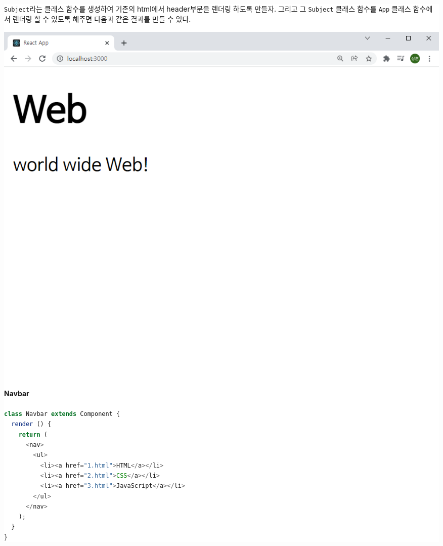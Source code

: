 ```javascript
```

`Subject`라는 클래스 함수를 생성하여 기존의 html에서 header부분을 렌더링 하도록 만들자. 그리고 그 `Subject` 클래스 함수를 `App` 클래스 함수에서 렌더링 할 수 있도록 해주면 다음과 같은 결과를 만들 수 있다.

![image-20220112155929160](react.assets/image-20220112155929160.png)



#### Navbar

```javascript
class Navbar extends Component {
  render () {
    return (
      <nav>
        <ul>
          <li><a href="1.html">HTML</a></li>
          <li><a href="2.html">CSS</a></li>
          <li><a href="3.html">JavaScript</a></li>
        </ul>
      </nav>
    );
  }
}
```
